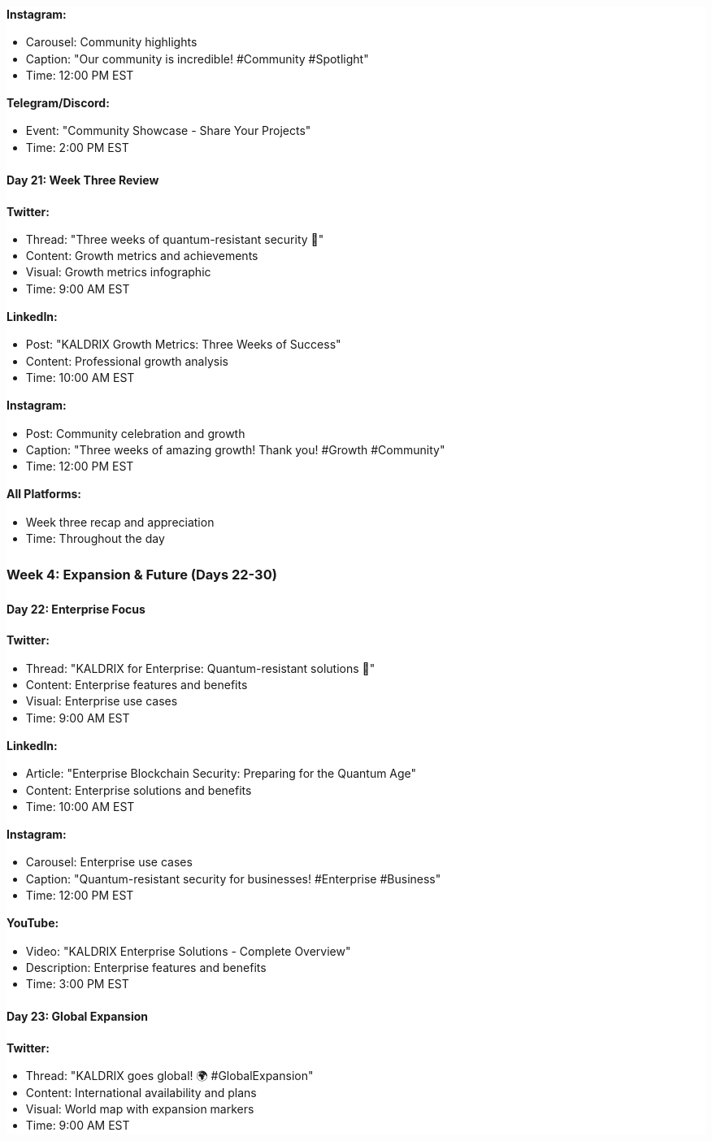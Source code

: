 **Instagram:**
- Carousel: Community highlights
- Caption: "Our community is incredible! #Community #Spotlight"
- Time: 12:00 PM EST

**Telegram/Discord:**
- Event: "Community Showcase - Share Your Projects"
- Time: 2:00 PM EST

#### Day 21: Week Three Review
**Twitter:**
- Thread: "Three weeks of quantum-resistant security 🧵"
- Content: Growth metrics and achievements
- Visual: Growth metrics infographic
- Time: 9:00 AM EST

**LinkedIn:**
- Post: "KALDRIX Growth Metrics: Three Weeks of Success"
- Content: Professional growth analysis
- Time: 10:00 AM EST

**Instagram:**
- Post: Community celebration and growth
- Caption: "Three weeks of amazing growth! Thank you! #Growth #Community"
- Time: 12:00 PM EST

**All Platforms:**
- Week three recap and appreciation
- Time: Throughout the day

### Week 4: Expansion & Future (Days 22-30)

#### Day 22: Enterprise Focus
**Twitter:**
- Thread: "KALDRIX for Enterprise: Quantum-resistant solutions 🧵"
- Content: Enterprise features and benefits
- Visual: Enterprise use cases
- Time: 9:00 AM EST

**LinkedIn:**
- Article: "Enterprise Blockchain Security: Preparing for the Quantum Age"
- Content: Enterprise solutions and benefits
- Time: 10:00 AM EST

**Instagram:**
- Carousel: Enterprise use cases
- Caption: "Quantum-resistant security for businesses! #Enterprise #Business"
- Time: 12:00 PM EST

**YouTube:**
- Video: "KALDRIX Enterprise Solutions - Complete Overview"
- Description: Enterprise features and benefits
- Time: 3:00 PM EST

#### Day 23: Global Expansion
**Twitter:**
- Thread: "KALDRIX goes global! 🌍 #GlobalExpansion"
- Content: International availability and plans
- Visual: World map with expansion markers
- Time: 9:00 AM EST
